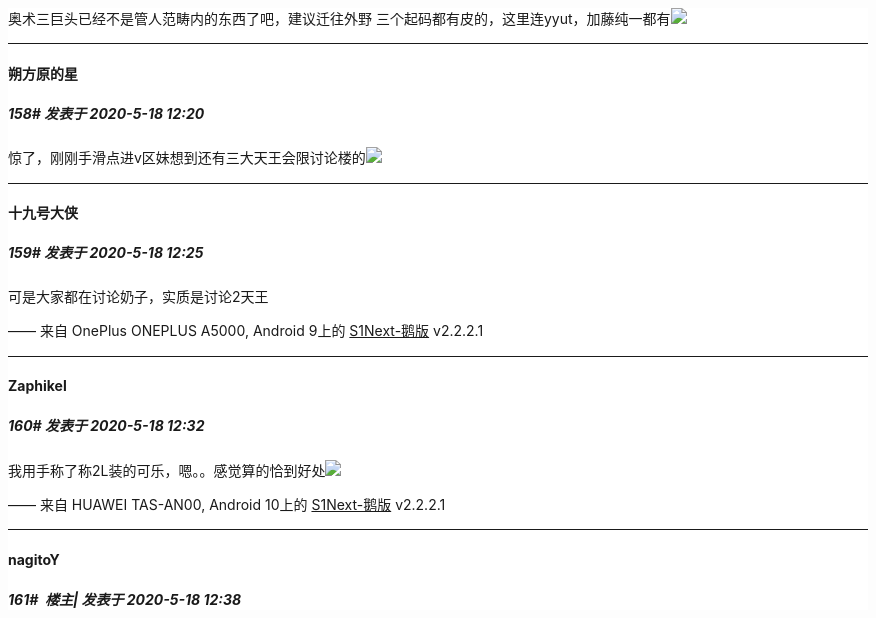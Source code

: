 奥术三巨头已经不是管人范畴内的东西了吧，建议迁往外野</blockquote>
三个起码都有皮的，这里连yyut，加藤纯一都有<img src="https://static.saraba1st.com/image/smiley/face2017/067.png" referrerpolicy="no-referrer">







*****

####  朔方原的星  
##### 158#       发表于 2020-5-18 12:20




惊了，刚刚手滑点进v区妹想到还有三大天王会限讨论楼的<img src="https://static.saraba1st.com/image/smiley/face2017/018.png" referrerpolicy="no-referrer">







*****

####  十九号大侠  
##### 159#       发表于 2020-5-18 12:25




可是大家都在讨论奶子，实质是讨论2天王

—— 来自 OnePlus ONEPLUS A5000, Android 9上的 [S1Next-鹅版](https://github.com/ykrank/S1-Next/releases) v2.2.2.1







*****

####  Zaphikel  
##### 160#       发表于 2020-5-18 12:32




我用手称了称2L装的可乐，嗯。。感觉算的恰到好处<img src="https://static.saraba1st.com/image/smiley/face2017/040.png" referrerpolicy="no-referrer">

—— 来自 HUAWEI TAS-AN00, Android 10上的 [S1Next-鹅版](https://github.com/ykrank/S1-Next/releases) v2.2.2.1







*****

####  nagitoY  
##### 161#         楼主| 发表于 2020-5-18 12:38
